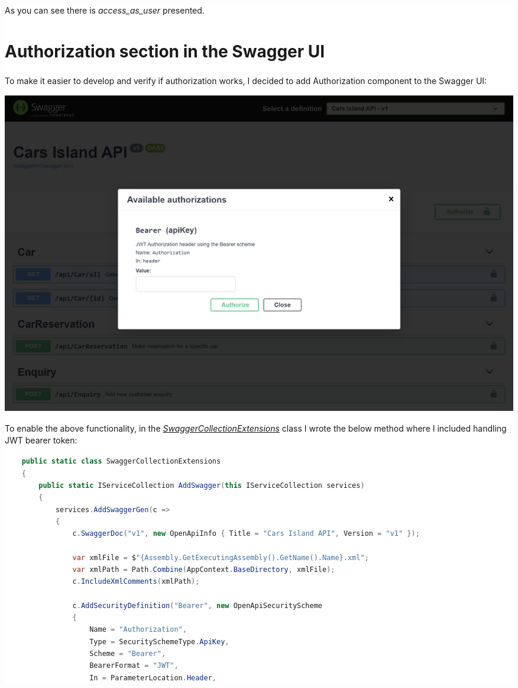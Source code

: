 As you can see there is *access_as_user* presented.


# Authorization section in the Swagger UI

To make it easier to develop and verify if authorization works, I decided to add Authorization component to the Swagger UI:


<p align="center">
<img src="/images/devisland/article51/assets/CarsIslandWebApiAdB2C9.PNG?raw=true" alt="Image not found"/>
</p>

To enable the above functionality, in the *[SwaggerCollectionExtensions](https://github.com/Daniel-Krzyczkowski/Cars-Island-On-Azure/blob/master/src/web-api/CarsIsland.API/Core/DependencyInjection/SwaggerCollectionExtensions.cs)* class I wrote the below method where I included handling JWT bearer token:

```csharp
    public static class SwaggerCollectionExtensions
    {
        public static IServiceCollection AddSwagger(this IServiceCollection services)
        {
            services.AddSwaggerGen(c =>
            {
                c.SwaggerDoc("v1", new OpenApiInfo { Title = "Cars Island API", Version = "v1" });

                var xmlFile = $"{Assembly.GetExecutingAssembly().GetName().Name}.xml";
                var xmlPath = Path.Combine(AppContext.BaseDirectory, xmlFile);
                c.IncludeXmlComments(xmlPath);

                c.AddSecurityDefinition("Bearer", new OpenApiSecurityScheme
                {
                    Name = "Authorization",
                    Type = SecuritySchemeType.ApiKey,
                    Scheme = "Bearer",
                    BearerFormat = "JWT",
                    In = ParameterLocation.Header,
```
